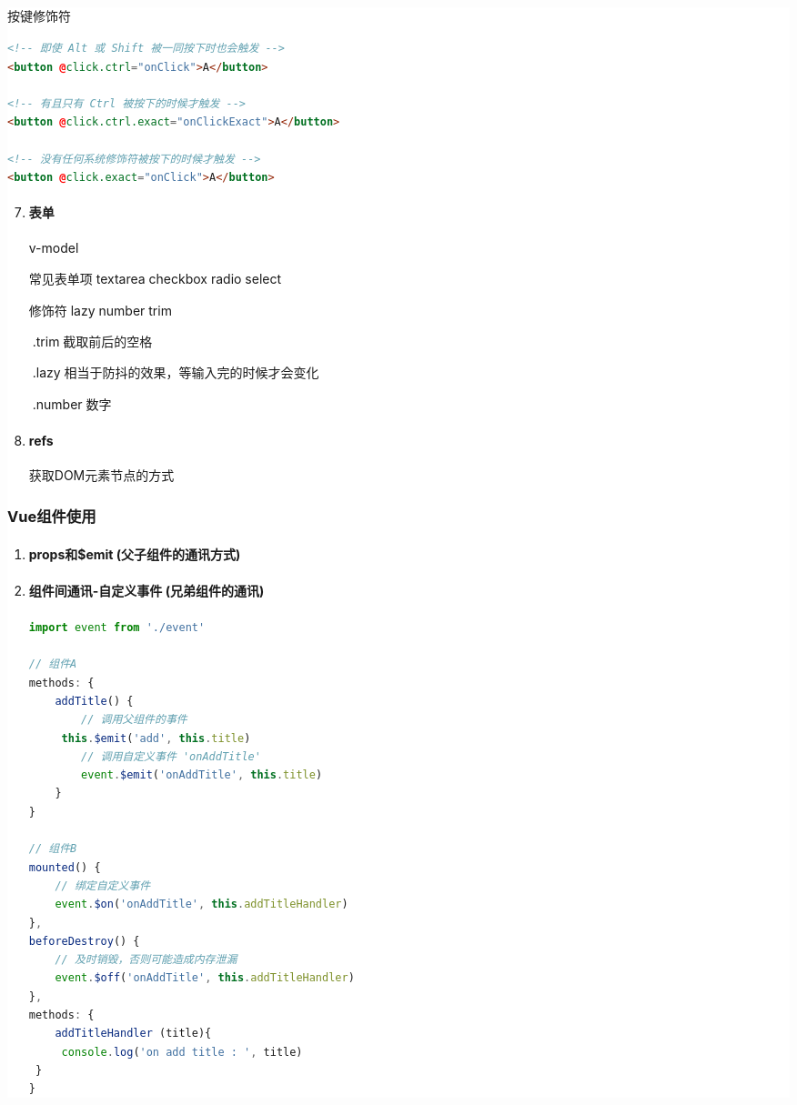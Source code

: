    按键修饰符

   ```html
   <!-- 即使 Alt 或 Shift 被一同按下时也会触发 -->
   <button @click.ctrl="onClick">A</button>
   
   <!-- 有且只有 Ctrl 被按下的时候才触发 -->
   <button @click.ctrl.exact="onClickExact">A</button>
   
   <!-- 没有任何系统修饰符被按下的时候才触发 -->
   <button @click.exact="onClick">A</button>
   ```

7. #### 表单

   v-model

   常见表单项 textarea checkbox radio select

   修饰符 lazy number trim

   ​	.trim 截取前后的空格

   ​	.lazy 相当于防抖的效果，等输入完的时候才会变化

   ​	.number 数字

8. #### refs

   获取DOM元素节点的方式

### Vue组件使用

1. #### props和$emit (父子组件的通讯方式)

2. #### 组件间通讯-自定义事件 (兄弟组件的通讯)

   ```javascript
   import event from './event'
   
   // 组件A
   methods: {
       addTitle() {
           // 调用父组件的事件
       	this.$emit('add', this.title)
           // 调用自定义事件 'onAddTitle'
           event.$emit('onAddTitle', this.title)
       }
   }
   
   // 组件B
   mounted() {
       // 绑定自定义事件
       event.$on('onAddTitle', this.addTitleHandler)
   },
   beforeDestroy() {
       // 及时销毁，否则可能造成内存泄漏
       event.$off('onAddTitle', this.addTitleHandler)
   },
   methods: {
       addTitleHandler (title){
   		console.log('on add title : ', title)
   	}
   }
   ```
